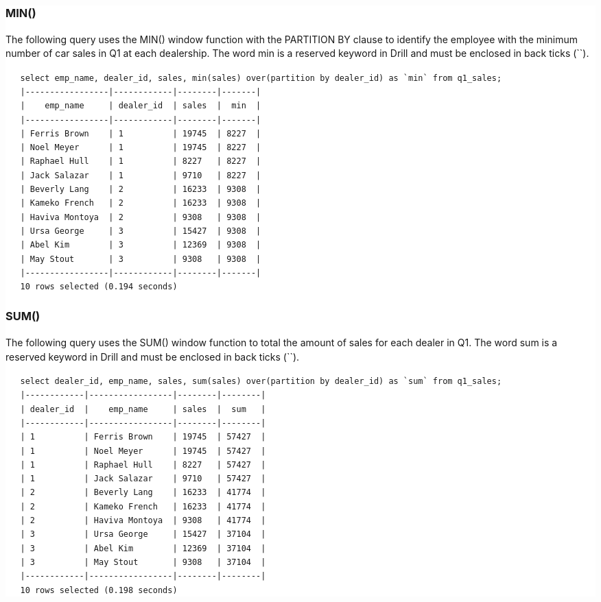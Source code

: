 
### MIN()  

The following query uses the MIN() window function with the PARTITION BY clause to identify the employee with the minimum number of car sales in Q1 at each dealership. The word min is a reserved keyword in Drill and must be enclosed in back ticks (``).  

       select emp_name, dealer_id, sales, min(sales) over(partition by dealer_id) as `min` from q1_sales;
       |-----------------|------------|--------|-------|
       |    emp_name     | dealer_id  | sales  |  min  |
       |-----------------|------------|--------|-------|
       | Ferris Brown    | 1          | 19745  | 8227  |
       | Noel Meyer      | 1          | 19745  | 8227  |
       | Raphael Hull    | 1          | 8227   | 8227  |
       | Jack Salazar    | 1          | 9710   | 8227  |
       | Beverly Lang    | 2          | 16233  | 9308  |
       | Kameko French   | 2          | 16233  | 9308  |
       | Haviva Montoya  | 2          | 9308   | 9308  |
       | Ursa George     | 3          | 15427  | 9308  |
       | Abel Kim        | 3          | 12369  | 9308  |
       | May Stout       | 3          | 9308   | 9308  |
       |-----------------|------------|--------|-------|
       10 rows selected (0.194 seconds)

### SUM()  
The following query uses the SUM() window function to total the amount of sales for each dealer in Q1. The word sum is a reserved keyword in Drill and must be enclosed in back ticks (``).  

       select dealer_id, emp_name, sales, sum(sales) over(partition by dealer_id) as `sum` from q1_sales;
       |------------|-----------------|--------|--------|
       | dealer_id  |    emp_name     | sales  |  sum   |
       |------------|-----------------|--------|--------|
       | 1          | Ferris Brown    | 19745  | 57427  |
       | 1          | Noel Meyer      | 19745  | 57427  |
       | 1          | Raphael Hull    | 8227   | 57427  |
       | 1          | Jack Salazar    | 9710   | 57427  |
       | 2          | Beverly Lang    | 16233  | 41774  |
       | 2          | Kameko French   | 16233  | 41774  |
       | 2          | Haviva Montoya  | 9308   | 41774  |
       | 3          | Ursa George     | 15427  | 37104  |
       | 3          | Abel Kim        | 12369  | 37104  |
       | 3          | May Stout       | 9308   | 37104  |
       |------------|-----------------|--------|--------|
       10 rows selected (0.198 seconds)
       


       
              
       
       
       
       
